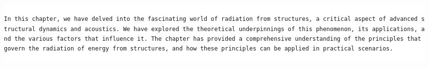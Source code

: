 ```

In this chapter, we have delved into the fascinating world of radiation from structures, a critical aspect of advanced structural dynamics and acoustics. We have explored the theoretical underpinnings of this phenomenon, its applications, and the various factors that influence it. The chapter has provided a comprehensive understanding of the principles that govern the radiation of energy from structures, and how these principles can be applied in practical scenarios.

